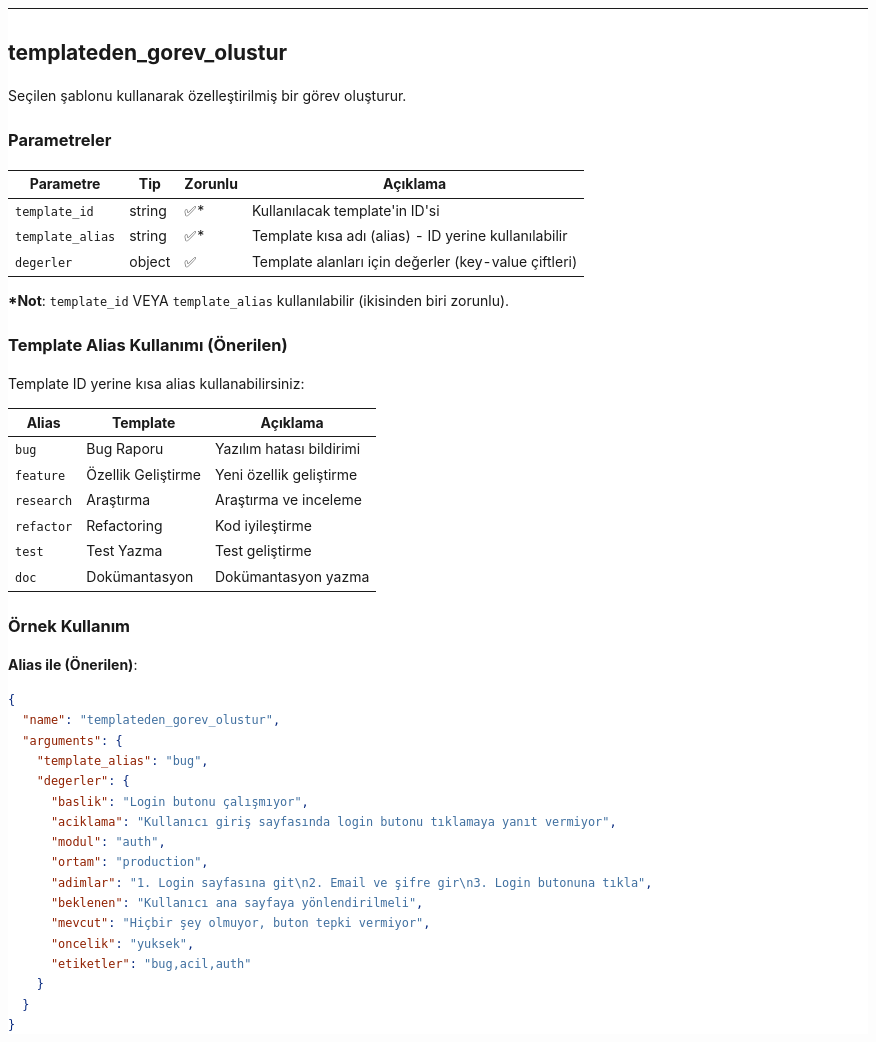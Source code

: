 ```json
```

---

## templateden_gorev_olustur

Seçilen şablonu kullanarak özelleştirilmiş bir görev oluşturur.

### Parametreler

| Parametre | Tip | Zorunlu | Açıklama |
|-----------|-----|---------|----------|
| `template_id` | string | ✅* | Kullanılacak template'in ID'si |
| `template_alias` | string | ✅* | Template kısa adı (alias) - ID yerine kullanılabilir |
| `degerler` | object | ✅ | Template alanları için değerler (key-value çiftleri) |

**\*Not**: `template_id` VEYA `template_alias` kullanılabilir (ikisinden biri zorunlu).

### Template Alias Kullanımı (Önerilen)

Template ID yerine kısa alias kullanabilirsiniz:

| Alias | Template | Açıklama |
|-------|----------|----------|
| `bug` | Bug Raporu | Yazılım hatası bildirimi |
| `feature` | Özellik Geliştirme | Yeni özellik geliştirme |
| `research` | Araştırma | Araştırma ve inceleme |
| `refactor` | Refactoring | Kod iyileştirme |
| `test` | Test Yazma | Test geliştirme |
| `doc` | Dokümantasyon | Dokümantasyon yazma |

### Örnek Kullanım

**Alias ile (Önerilen)**:

```json
{
  "name": "templateden_gorev_olustur",
  "arguments": {
    "template_alias": "bug",
    "degerler": {
      "baslik": "Login butonu çalışmıyor",
      "aciklama": "Kullanıcı giriş sayfasında login butonu tıklamaya yanıt vermiyor",
      "modul": "auth",
      "ortam": "production",
      "adimlar": "1. Login sayfasına git\n2. Email ve şifre gir\n3. Login butonuna tıkla",
      "beklenen": "Kullanıcı ana sayfaya yönlendirilmeli",
      "mevcut": "Hiçbir şey olmuyor, buton tepki vermiyor",
      "oncelik": "yuksek",
      "etiketler": "bug,acil,auth"
    }
  }
}
```
